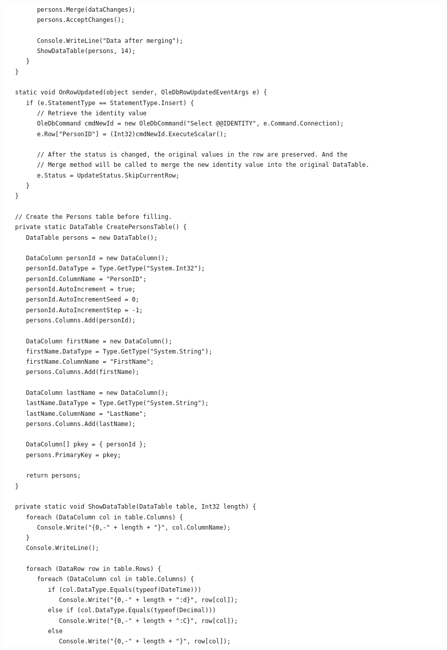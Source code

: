 ```  
         persons.Merge(dataChanges);  
         persons.AcceptChanges();  
  
         Console.WriteLine("Data after merging");  
         ShowDataTable(persons, 14);  
      }  
   }  
  
   static void OnRowUpdated(object sender, OleDbRowUpdatedEventArgs e) {  
      if (e.StatementType == StatementType.Insert) {  
         // Retrieve the identity value  
         OleDbCommand cmdNewId = new OleDbCommand("Select @@IDENTITY", e.Command.Connection);  
         e.Row["PersonID"] = (Int32)cmdNewId.ExecuteScalar();  
  
         // After the status is changed, the original values in the row are preserved. And the   
         // Merge method will be called to merge the new identity value into the original DataTable.  
         e.Status = UpdateStatus.SkipCurrentRow;  
      }  
   }  
  
   // Create the Persons table before filling.  
   private static DataTable CreatePersonsTable() {  
      DataTable persons = new DataTable();  
  
      DataColumn personId = new DataColumn();  
      personId.DataType = Type.GetType("System.Int32");  
      personId.ColumnName = "PersonID";  
      personId.AutoIncrement = true;  
      personId.AutoIncrementSeed = 0;  
      personId.AutoIncrementStep = -1;  
      persons.Columns.Add(personId);  
  
      DataColumn firstName = new DataColumn();  
      firstName.DataType = Type.GetType("System.String");  
      firstName.ColumnName = "FirstName";  
      persons.Columns.Add(firstName);  
  
      DataColumn lastName = new DataColumn();  
      lastName.DataType = Type.GetType("System.String");  
      lastName.ColumnName = "LastName";  
      persons.Columns.Add(lastName);  
  
      DataColumn[] pkey = { personId };  
      persons.PrimaryKey = pkey;  
  
      return persons;  
   }  
  
   private static void ShowDataTable(DataTable table, Int32 length) {  
      foreach (DataColumn col in table.Columns) {  
         Console.Write("{0,-" + length + "}", col.ColumnName);  
      }  
      Console.WriteLine();  
  
      foreach (DataRow row in table.Rows) {  
         foreach (DataColumn col in table.Columns) {  
            if (col.DataType.Equals(typeof(DateTime)))  
               Console.Write("{0,-" + length + ":d}", row[col]);  
            else if (col.DataType.Equals(typeof(Decimal)))   
               Console.Write("{0,-" + length + ":C}", row[col]);  
            else  
               Console.Write("{0,-" + length + "}", row[col]);  
```
